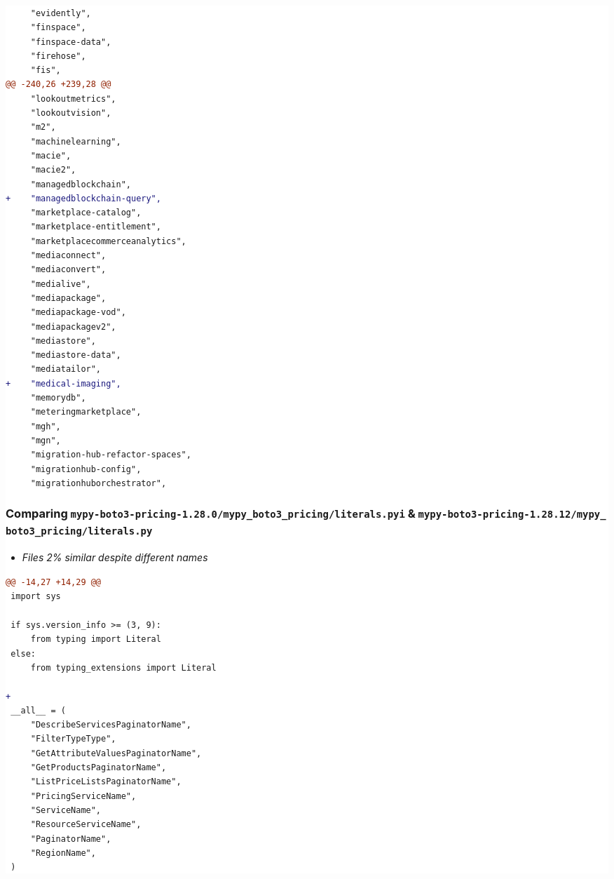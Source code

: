 ```diff
     "evidently",
     "finspace",
     "finspace-data",
     "firehose",
     "fis",
@@ -240,26 +239,28 @@
     "lookoutmetrics",
     "lookoutvision",
     "m2",
     "machinelearning",
     "macie",
     "macie2",
     "managedblockchain",
+    "managedblockchain-query",
     "marketplace-catalog",
     "marketplace-entitlement",
     "marketplacecommerceanalytics",
     "mediaconnect",
     "mediaconvert",
     "medialive",
     "mediapackage",
     "mediapackage-vod",
     "mediapackagev2",
     "mediastore",
     "mediastore-data",
     "mediatailor",
+    "medical-imaging",
     "memorydb",
     "meteringmarketplace",
     "mgh",
     "mgn",
     "migration-hub-refactor-spaces",
     "migrationhub-config",
     "migrationhuborchestrator",
```

### Comparing `mypy-boto3-pricing-1.28.0/mypy_boto3_pricing/literals.pyi` & `mypy-boto3-pricing-1.28.12/mypy_boto3_pricing/literals.py`

 * *Files 2% similar despite different names*

```diff
@@ -14,27 +14,29 @@
 import sys
 
 if sys.version_info >= (3, 9):
     from typing import Literal
 else:
     from typing_extensions import Literal
 
+
 __all__ = (
     "DescribeServicesPaginatorName",
     "FilterTypeType",
     "GetAttributeValuesPaginatorName",
     "GetProductsPaginatorName",
     "ListPriceListsPaginatorName",
     "PricingServiceName",
     "ServiceName",
     "ResourceServiceName",
     "PaginatorName",
     "RegionName",
 )
```